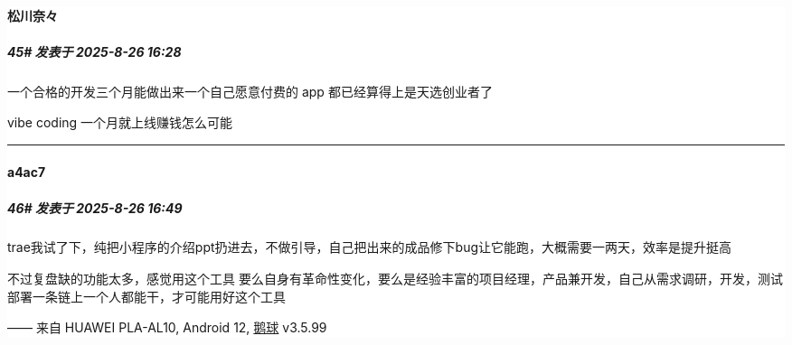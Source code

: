 ####  松川奈々  
##### 45#       发表于 2025-8-26 16:28

一个合格的开发三个月能做出来一个自己愿意付费的 app 都已经算得上是天选创业者了

vibe coding 一个月就上线赚钱怎么可能


*****

####  a4ac7  
##### 46#       发表于 2025-8-26 16:49

trae我试了下，纯把小程序的介绍ppt扔进去，不做引导，自己把出来的成品修下bug让它能跑，大概需要一两天，效率是提升挺高

不过复盘缺的功能太多，感觉用这个工具 要么自身有革命性变化，要么是经验丰富的项目经理，产品兼开发，自己从需求调研，开发，测试部署一条链上一个人都能干，才可能用好这个工具

—— 来自 HUAWEI PLA-AL10, Android 12, [鹅球](https://www.pgyer.com/GcUxKd4w) v3.5.99

